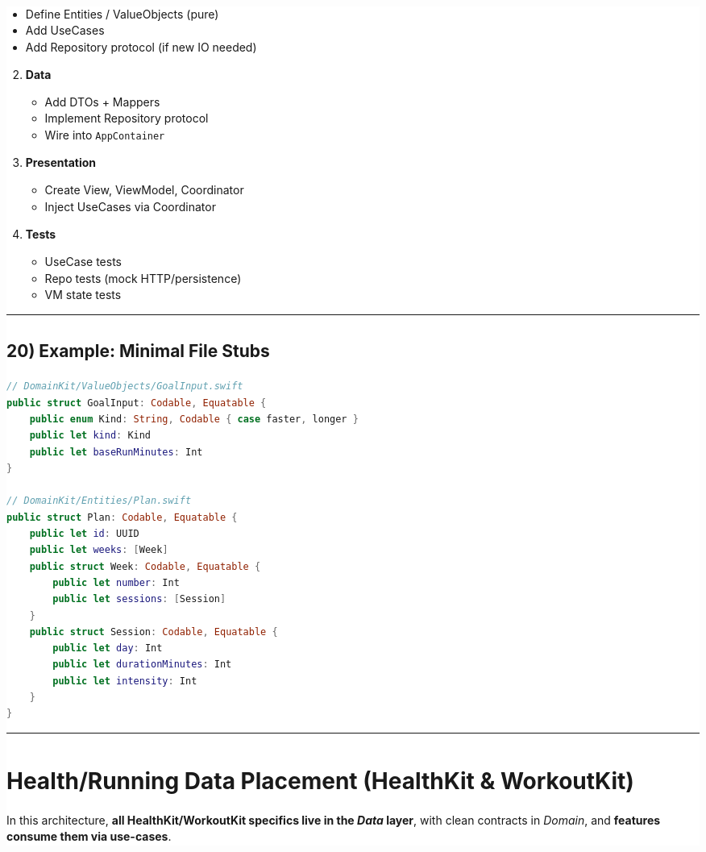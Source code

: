    * Define Entities / ValueObjects (pure)
   * Add UseCases
   * Add Repository protocol (if new IO needed)

2. **Data**

   * Add DTOs + Mappers
   * Implement Repository protocol
   * Wire into `AppContainer`

3. **Presentation**

   * Create View, ViewModel, Coordinator
   * Inject UseCases via Coordinator

4. **Tests**

   * UseCase tests
   * Repo tests (mock HTTP/persistence)
   * VM state tests

---

## 20) Example: Minimal File Stubs

```swift
// DomainKit/ValueObjects/GoalInput.swift
public struct GoalInput: Codable, Equatable {
    public enum Kind: String, Codable { case faster, longer }
    public let kind: Kind
    public let baseRunMinutes: Int
}

// DomainKit/Entities/Plan.swift
public struct Plan: Codable, Equatable {
    public let id: UUID
    public let weeks: [Week]
    public struct Week: Codable, Equatable {
        public let number: Int
        public let sessions: [Session]
    }
    public struct Session: Codable, Equatable {
        public let day: Int
        public let durationMinutes: Int
        public let intensity: Int
    }
}
```

---

# Health/Running Data Placement (HealthKit & WorkoutKit)

In this architecture, **all HealthKit/WorkoutKit specifics live in the *Data* layer**, with clean contracts in *Domain*, and **features consume them via use-cases**.

